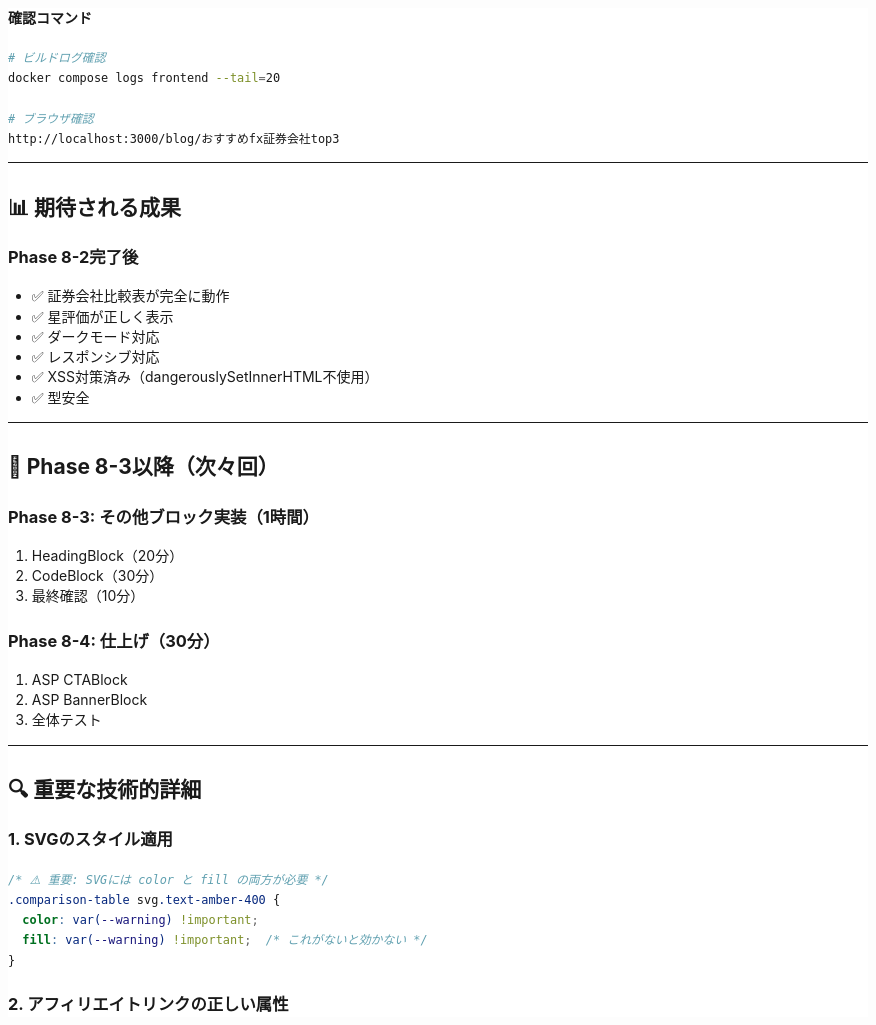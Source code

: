 #### 確認コマンド
```bash
# ビルドログ確認
docker compose logs frontend --tail=20

# ブラウザ確認
http://localhost:3000/blog/おすすめfx証券会社top3
```

---

## 📊 期待される成果

### Phase 8-2完了後
- ✅ 証券会社比較表が完全に動作
- ✅ 星評価が正しく表示
- ✅ ダークモード対応
- ✅ レスポンシブ対応
- ✅ XSS対策済み（dangerouslySetInnerHTML不使用）
- ✅ 型安全

---

## 🎯 Phase 8-3以降（次々回）

### Phase 8-3: その他ブロック実装（1時間）
1. HeadingBlock（20分）
2. CodeBlock（30分）
3. 最終確認（10分）

### Phase 8-4: 仕上げ（30分）
1. ASP CTABlock
2. ASP BannerBlock
3. 全体テスト

---

## 🔍 重要な技術的詳細

### 1. SVGのスタイル適用

```css
/* ⚠️ 重要: SVGには color と fill の両方が必要 */
.comparison-table svg.text-amber-400 {
  color: var(--warning) !important;
  fill: var(--warning) !important;  /* これがないと効かない */
}
```

### 2. アフィリエイトリンクの正しい属性
